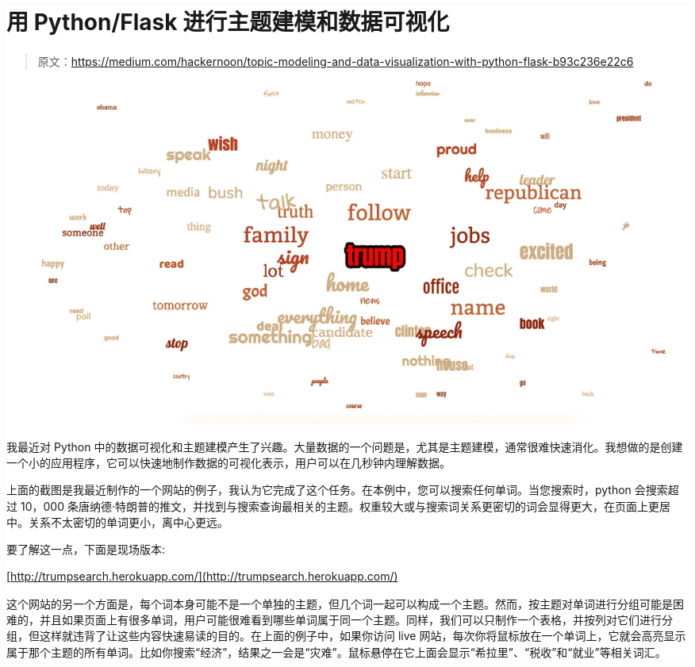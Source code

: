 # 用 Python/Flask 进行主题建模和数据可视化

> 原文：<https://medium.com/hackernoon/topic-modeling-and-data-visualization-with-python-flask-b93c236e22c6>

![](img/75f28a6de97bdf2d1fa97ae89e2b243a.png)

我最近对 Python 中的数据可视化和主题建模产生了兴趣。大量数据的一个问题是，尤其是主题建模，通常很难快速消化。我想做的是创建一个小的应用程序，它可以快速地制作数据的可视化表示，用户可以在几秒钟内理解数据。

上面的截图是我最近制作的一个网站的例子，我认为它完成了这个任务。在本例中，您可以搜索任何单词。当您搜索时，python 会搜索超过 10，000 条唐纳德·特朗普的推文，并找到与搜索查询最相关的主题。权重较大或与搜索词关系更密切的词会显得更大，在页面上更居中。关系不太密切的单词更小，离中心更远。

要了解这一点，下面是现场版本:

[http://trumpsearch.herokuapp.com/](http://trumpsearch.herokuapp.com/)

这个网站的另一个方面是，每个词本身可能不是一个单独的主题，但几个词一起可以构成一个主题。然而，按主题对单词进行分组可能是困难的，并且如果页面上有很多单词，用户可能很难看到哪些单词属于同一个主题。同样，我们可以只制作一个表格，并按列对它们进行分组，但这样就违背了让这些内容快速易读的目的。在上面的例子中，如果你访问 live 网站，每次你将鼠标放在一个单词上，它就会高亮显示属于那个主题的所有单词。比如你搜索“经济”，结果之一会是“灾难”。鼠标悬停在它上面会显示“希拉里”、“税收”和“就业”等相关词汇。
